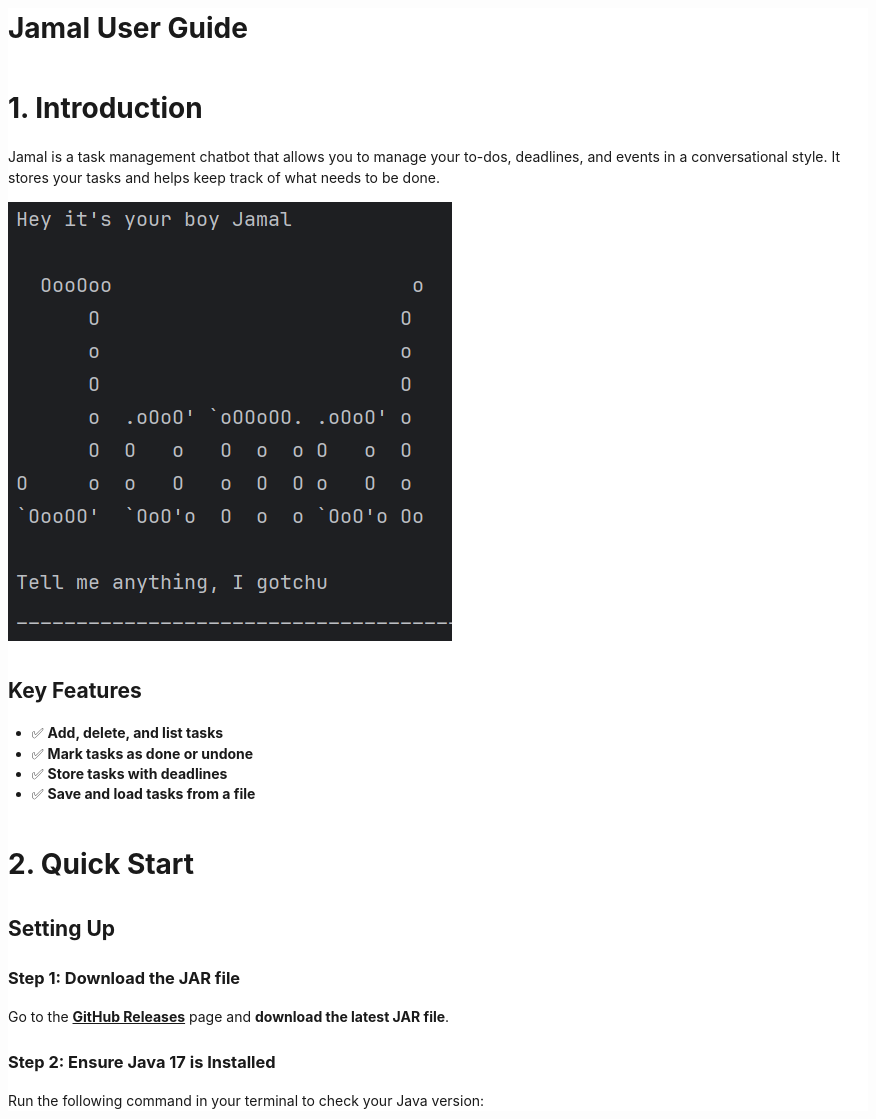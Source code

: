 # Jamal User Guide

# 1. Introduction

Jamal is a task management chatbot that allows you to manage your to-dos, deadlines, and events in a conversational style. It stores your tasks and helps keep track of what needs to be done.

![img.png](img.png)

## Key Features

- ✅ **Add, delete, and list tasks**
- ✅ **Mark tasks as done or undone**
- ✅ **Store tasks with deadlines**
- ✅ **Save and load tasks from a file**

# 2. Quick Start

## Setting Up

### Step 1: Download the JAR file
Go to the **[GitHub Releases](https://github.com/Jensenkuok/ip/releases)** page and **download the latest JAR file**.

### Step 2: Ensure Java 17 is Installed
Run the following command in your terminal to check your Java version:
